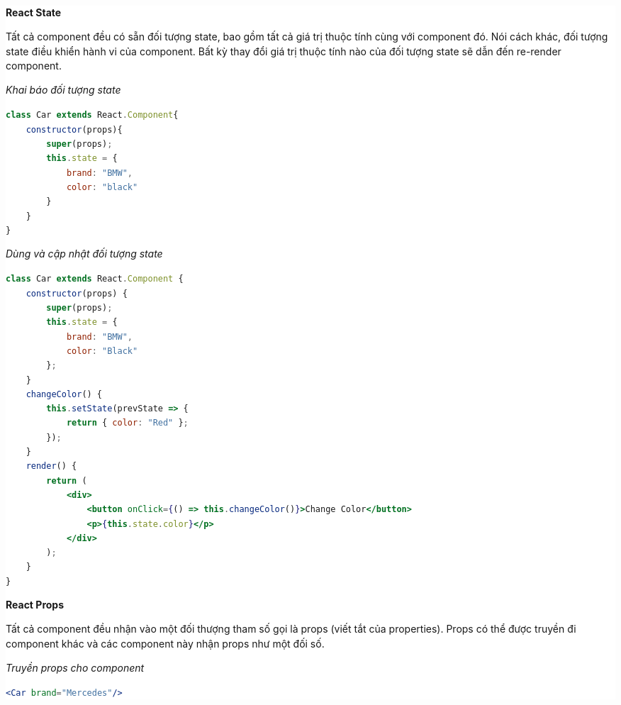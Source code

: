 **React State**

Tất cả component đều có sẵn đối tượng state, bao gồm tất cả giá trị thuộc tính cùng với component đó. Nói cách khác, đối tượng state điều khiển hành vi của component. Bất kỳ thay đổi giá trị thuộc tính nào của đối tượng state sẽ dẫn đến re-render component.

*Khai báo đối tượng state*

```jsx
class Car extends React.Component{
    constructor(props){
        super(props);
        this.state = {
            brand: "BMW",
            color: "black"
        }
    }
}
```

*Dùng và cập nhật đối tượng state*

```jsx
class Car extends React.Component {
    constructor(props) {
        super(props);
        this.state = {
            brand: "BMW",
            color: "Black"
        };
    }
    changeColor() {
        this.setState(prevState => {
            return { color: "Red" };
        });
    }
    render() {
        return (
            <div>
                <button onClick={() => this.changeColor()}>Change Color</button>
                <p>{this.state.color}</p>
            </div>
        );
    }
}
```

**React Props**

Tất cả component đều nhận vào một đối thượng tham số gọi là props (viết tắt của properties). Props có thể được truyền đi component khác và các component này nhận props như một đối số.

*Truyền props cho component*

```jsx
<Car brand="Mercedes"/>
```
